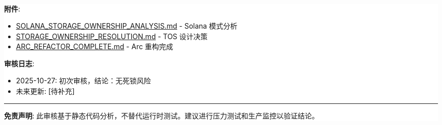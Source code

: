 
**附件**:
- [SOLANA_STORAGE_OWNERSHIP_ANALYSIS.md](./SOLANA_STORAGE_OWNERSHIP_ANALYSIS.md) - Solana 模式分析
- [STORAGE_OWNERSHIP_RESOLUTION.md](./STORAGE_OWNERSHIP_RESOLUTION.md) - TOS 设计决策
- [ARC_REFACTOR_COMPLETE.md](./ARC_REFACTOR_COMPLETE.md) - Arc 重构完成

**审核日志**:
- 2025-10-27: 初次审核，结论：无死锁风险
- 未来更新: [待补充]

---

**免责声明**: 此审核基于静态代码分析，不替代运行时测试。建议进行压力测试和生产监控以验证结论。
